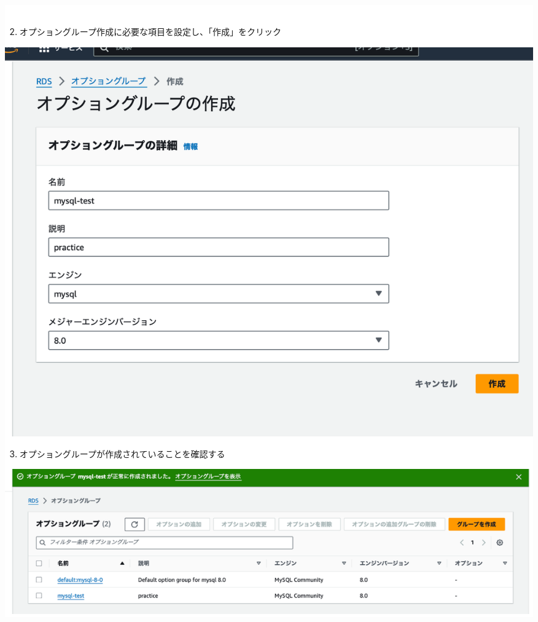 <br>

2. オプショングループ作成に必要な項目を設定し、「作成」をクリック

<img src="./img/RDS-Option-Group_2.png" />

<br>

3. オプショングループが作成されていることを確認する

<img src="./img/RDS-Option-Group_3.png" />
